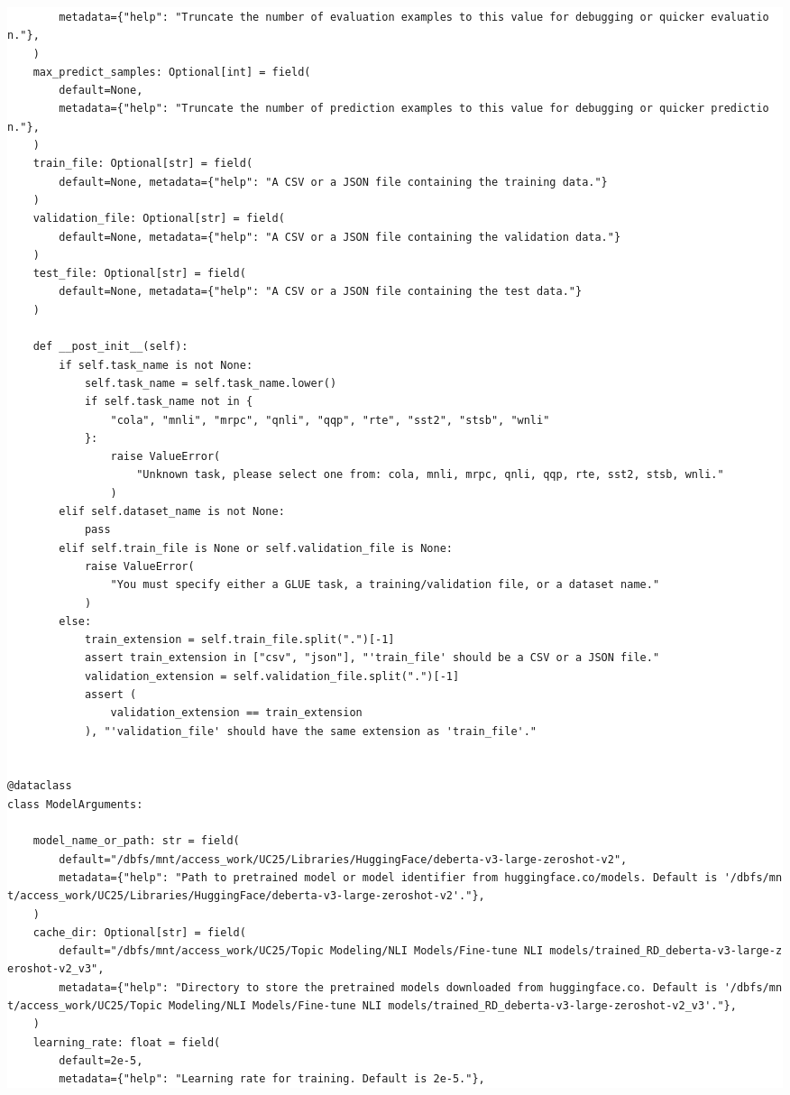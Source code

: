 ```
        metadata={"help": "Truncate the number of evaluation examples to this value for debugging or quicker evaluation."},
    )
    max_predict_samples: Optional[int] = field(
        default=None,
        metadata={"help": "Truncate the number of prediction examples to this value for debugging or quicker prediction."},
    )
    train_file: Optional[str] = field(
        default=None, metadata={"help": "A CSV or a JSON file containing the training data."}
    )
    validation_file: Optional[str] = field(
        default=None, metadata={"help": "A CSV or a JSON file containing the validation data."}
    )
    test_file: Optional[str] = field(
        default=None, metadata={"help": "A CSV or a JSON file containing the test data."}
    )

    def __post_init__(self):
        if self.task_name is not None:
            self.task_name = self.task_name.lower()
            if self.task_name not in {
                "cola", "mnli", "mrpc", "qnli", "qqp", "rte", "sst2", "stsb", "wnli"
            }:
                raise ValueError(
                    "Unknown task, please select one from: cola, mnli, mrpc, qnli, qqp, rte, sst2, stsb, wnli."
                )
        elif self.dataset_name is not None:
            pass
        elif self.train_file is None or self.validation_file is None:
            raise ValueError(
                "You must specify either a GLUE task, a training/validation file, or a dataset name."
            )
        else:
            train_extension = self.train_file.split(".")[-1]
            assert train_extension in ["csv", "json"], "'train_file' should be a CSV or a JSON file."
            validation_extension = self.validation_file.split(".")[-1]
            assert (
                validation_extension == train_extension
            ), "'validation_file' should have the same extension as 'train_file'."


@dataclass
class ModelArguments:

    model_name_or_path: str = field(
        default="/dbfs/mnt/access_work/UC25/Libraries/HuggingFace/deberta-v3-large-zeroshot-v2",
        metadata={"help": "Path to pretrained model or model identifier from huggingface.co/models. Default is '/dbfs/mnt/access_work/UC25/Libraries/HuggingFace/deberta-v3-large-zeroshot-v2'."},
    )
    cache_dir: Optional[str] = field(
        default="/dbfs/mnt/access_work/UC25/Topic Modeling/NLI Models/Fine-tune NLI models/trained_RD_deberta-v3-large-zeroshot-v2_v3",
        metadata={"help": "Directory to store the pretrained models downloaded from huggingface.co. Default is '/dbfs/mnt/access_work/UC25/Topic Modeling/NLI Models/Fine-tune NLI models/trained_RD_deberta-v3-large-zeroshot-v2_v3'."},
    )
    learning_rate: float = field(
        default=2e-5,
        metadata={"help": "Learning rate for training. Default is 2e-5."},
```
